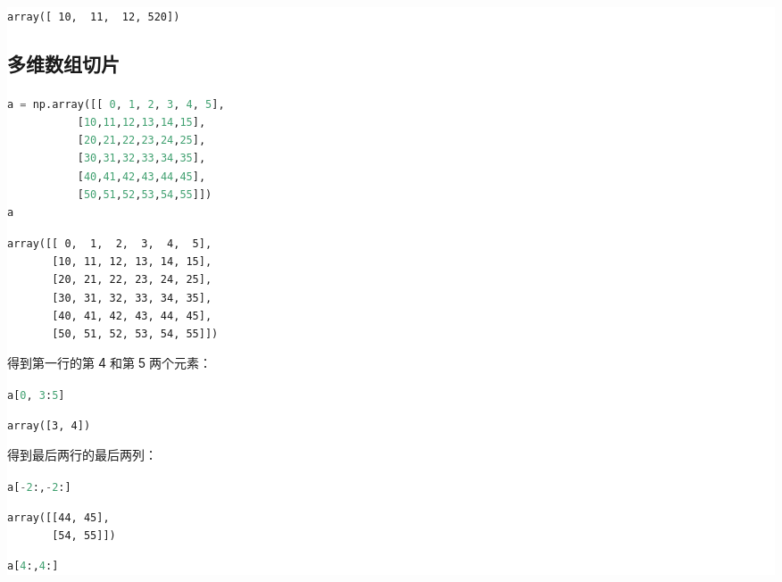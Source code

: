 


    array([ 10,  11,  12, 520])



## 多维数组切片


```python
a = np.array([[ 0, 1, 2, 3, 4, 5],
           [10,11,12,13,14,15],
           [20,21,22,23,24,25],
           [30,31,32,33,34,35],
           [40,41,42,43,44,45],
           [50,51,52,53,54,55]])
a
```




    array([[ 0,  1,  2,  3,  4,  5],
           [10, 11, 12, 13, 14, 15],
           [20, 21, 22, 23, 24, 25],
           [30, 31, 32, 33, 34, 35],
           [40, 41, 42, 43, 44, 45],
           [50, 51, 52, 53, 54, 55]])



得到第一行的第 4 和第 5 两个元素：


```python
a[0, 3:5]

```




    array([3, 4])



得到最后两行的最后两列：


```python
a[-2:,-2:]
```




    array([[44, 45],
           [54, 55]])




```python
a[4:,4:]
```
